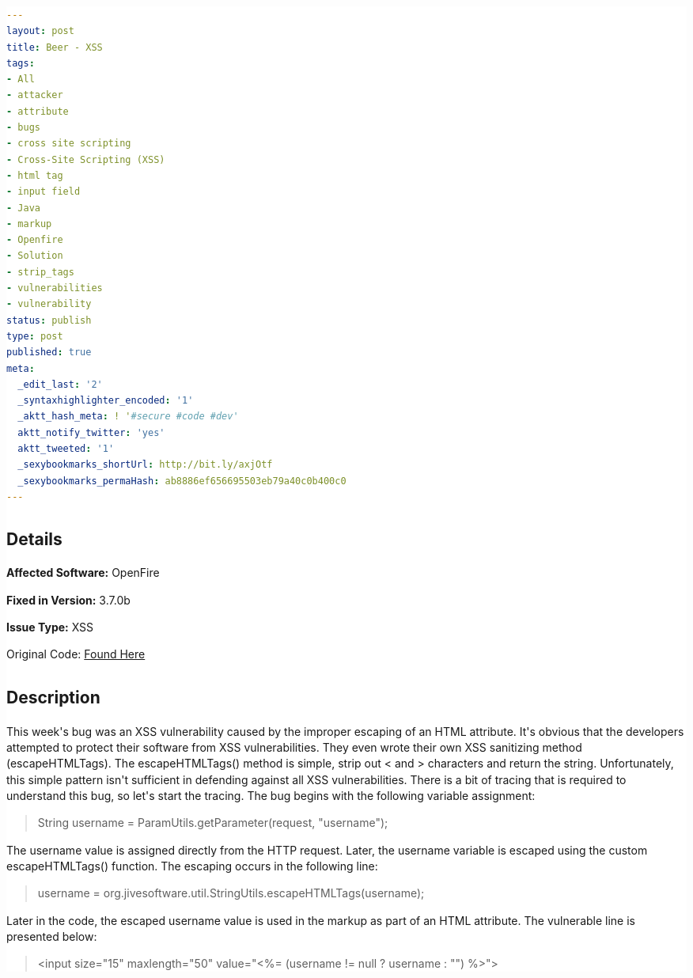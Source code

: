 ```yaml
---
layout: post
title: Beer - XSS
tags:
- All
- attacker
- attribute
- bugs
- cross site scripting
- Cross-Site Scripting (XSS)
- html tag
- input field
- Java
- markup
- Openfire
- Solution
- strip_tags
- vulnerabilities
- vulnerability
status: publish
type: post
published: true
meta:
  _edit_last: '2'
  _syntaxhighlighter_encoded: '1'
  _aktt_hash_meta: ! '#secure #code #dev'
  aktt_notify_twitter: 'yes'
  aktt_tweeted: '1'
  _sexybookmarks_shortUrl: http://bit.ly/axjOtf
  _sexybookmarks_permaHash: ab8886ef656695503eb79a40c0b400c0
---
```

## Details
__Affected Software:__ OpenFire

__Fixed in Version:__  3.7.0b

__Issue Type:__ XSS

Original Code: <a title="Beer" href="http://spotthevuln.com/2010/10/beer/" target="_blank">Found    Here</a>
## Description
This week's bug was an XSS vulnerability caused by the improper escaping of an HTML attribute.  It's obvious that the developers attempted to protect their software from XSS vulnerabilities.  They even wrote their own XSS sanitizing method (escapeHTMLTags).  The escapeHTMLTags() method is simple, strip out &lt; and &gt; characters and return the string.  Unfortunately, this simple pattern isn't sufficient in defending against all XSS vulnerabilities.  There is a bit of tracing that is required to understand this bug, so let's start the tracing.  The bug begins with the following variable assignment:
<blockquote>String username = ParamUtils.getParameter(request, "username");</blockquote>
The username value is assigned directly from the HTTP request.  Later, the username variable is escaped using the custom escapeHTMLTags() function.  The escaping occurs in the following line:
<blockquote>username = org.jivesoftware.util.StringUtils.escapeHTMLTags(username);</blockquote>
Later in the code, the escaped username value is used in the markup as part of an HTML attribute.  The vulnerable line is presented below:
<blockquote>&lt;input size="15" maxlength="50" value="&lt;%= (username != null ? username : "") %&gt;"&gt;</blockquote>